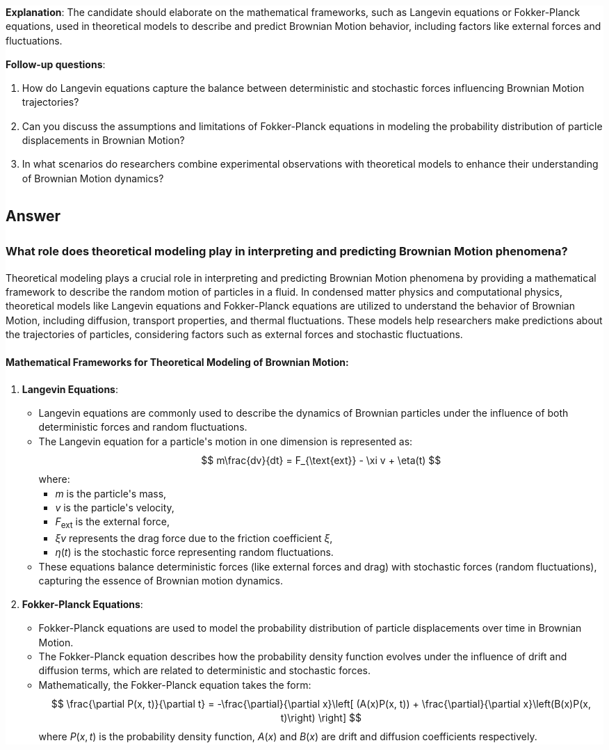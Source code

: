 **Explanation**: The candidate should elaborate on the mathematical frameworks, such as Langevin equations or Fokker-Planck equations, used in theoretical models to describe and predict Brownian Motion behavior, including factors like external forces and fluctuations.

**Follow-up questions**:

1. How do Langevin equations capture the balance between deterministic and stochastic forces influencing Brownian Motion trajectories?

2. Can you discuss the assumptions and limitations of Fokker-Planck equations in modeling the probability distribution of particle displacements in Brownian Motion?

3. In what scenarios do researchers combine experimental observations with theoretical models to enhance their understanding of Brownian Motion dynamics?





## Answer

### What role does theoretical modeling play in interpreting and predicting Brownian Motion phenomena?

Theoretical modeling plays a crucial role in interpreting and predicting Brownian Motion phenomena by providing a mathematical framework to describe the random motion of particles in a fluid. In condensed matter physics and computational physics, theoretical models like Langevin equations and Fokker-Planck equations are utilized to understand the behavior of Brownian Motion, including diffusion, transport properties, and thermal fluctuations. These models help researchers make predictions about the trajectories of particles, considering factors such as external forces and stochastic fluctuations.

#### Mathematical Frameworks for Theoretical Modeling of Brownian Motion:
1. **Langevin Equations**:
    - Langevin equations are commonly used to describe the dynamics of Brownian particles under the influence of both deterministic forces and random fluctuations.
    - The Langevin equation for a particle's motion in one dimension is represented as:
    $$ m\frac{dv}{dt} = F_{\text{ext}} - \xi v + \eta(t) $$
    where:
        - $m$ is the particle's mass,
        - $v$ is the particle's velocity,
        - $F_{\text{ext}}$ is the external force,
        - $\xi v$ represents the drag force due to the friction coefficient $\xi$,
        - $\eta(t)$ is the stochastic force representing random fluctuations.
    - These equations balance deterministic forces (like external forces and drag) with stochastic forces (random fluctuations), capturing the essence of Brownian motion dynamics.

2. **Fokker-Planck Equations**:
    - Fokker-Planck equations are used to model the probability distribution of particle displacements over time in Brownian Motion.
    - The Fokker-Planck equation describes how the probability density function evolves under the influence of drift and diffusion terms, which are related to deterministic and stochastic forces.
    - Mathematically, the Fokker-Planck equation takes the form:
    $$ \frac{\partial P(x, t)}{\partial t} = -\frac{\partial}{\partial x}\left[ (A(x)P(x, t)) + \frac{\partial}{\partial x}\left(B(x)P(x, t)\right) \right] $$
    where $P(x, t)$ is the probability density function, $A(x)$ and $B(x)$ are drift and diffusion coefficients respectively.
